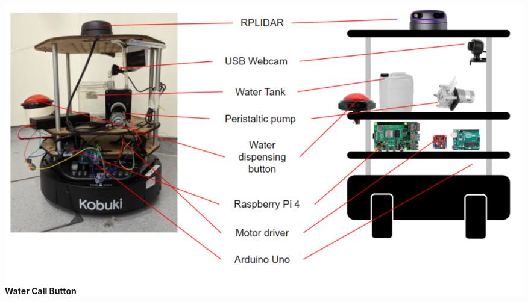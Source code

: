 ![image-20220818101129638](assets/image-20220818101129638.png)

#### Water Call Button

<p align="middle">